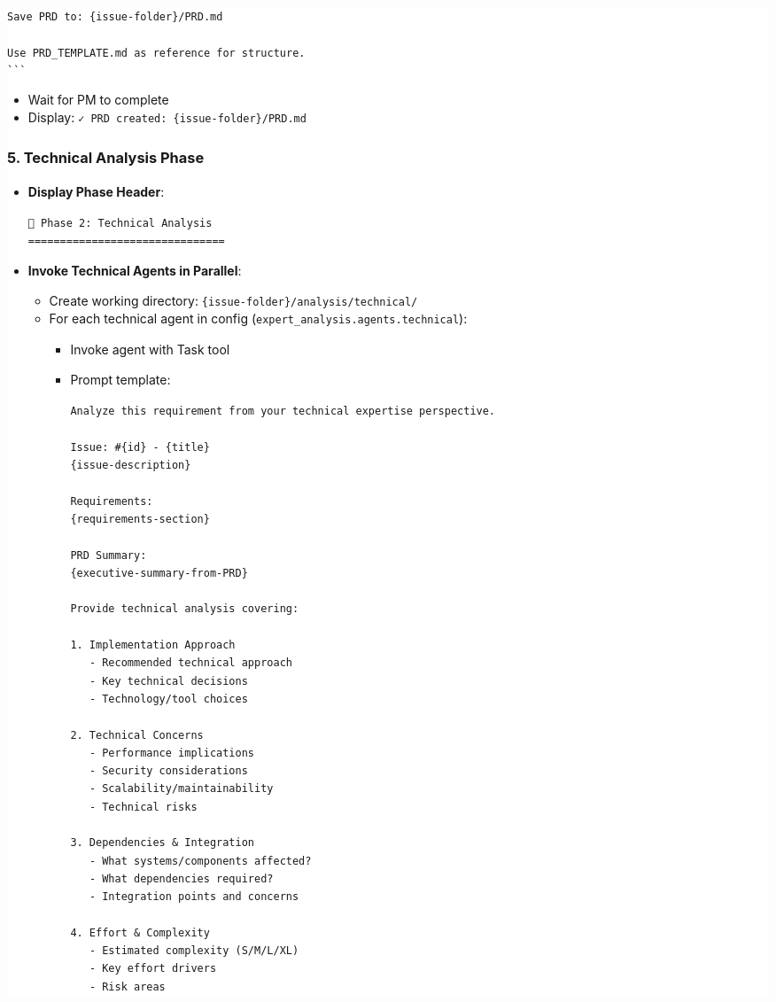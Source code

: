     Save PRD to: {issue-folder}/PRD.md

    Use PRD_TEMPLATE.md as reference for structure.
    ```

  - Wait for PM to complete
  - Display: `✓ PRD created: {issue-folder}/PRD.md`

### 5. Technical Analysis Phase

- **Display Phase Header**:

  ```text
  🔧 Phase 2: Technical Analysis
  ===============================
  ```

- **Invoke Technical Agents in Parallel**:
  - Create working directory: `{issue-folder}/analysis/technical/`
  - For each technical agent in config (`expert_analysis.agents.technical`):
    - Invoke agent with Task tool
    - Prompt template:

      ```text
      Analyze this requirement from your technical expertise perspective.

      Issue: #{id} - {title}
      {issue-description}

      Requirements:
      {requirements-section}

      PRD Summary:
      {executive-summary-from-PRD}

      Provide technical analysis covering:

      1. Implementation Approach
         - Recommended technical approach
         - Key technical decisions
         - Technology/tool choices

      2. Technical Concerns
         - Performance implications
         - Security considerations
         - Scalability/maintainability
         - Technical risks

      3. Dependencies & Integration
         - What systems/components affected?
         - What dependencies required?
         - Integration points and concerns

      4. Effort & Complexity
         - Estimated complexity (S/M/L/XL)
         - Key effort drivers
         - Risk areas

